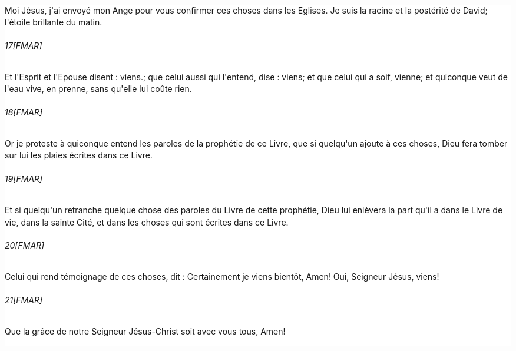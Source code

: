 Moi Jésus, j'ai envoyé mon Ange pour vous confirmer ces choses dans les Eglises. Je suis la racine et la postérité de David; l'étoile brillante du matin.
###### 17[FMAR]
Et l'Esprit et l'Epouse disent : viens.; que celui aussi qui l'entend, dise : viens; et que celui qui a soif, vienne; et quiconque veut de l'eau vive, en prenne, sans qu'elle lui coûte rien.
###### 18[FMAR]
Or je proteste à quiconque entend les paroles de la prophétie de ce Livre, que si quelqu'un ajoute à ces choses, Dieu fera tomber sur lui les plaies écrites dans ce Livre.
###### 19[FMAR]
Et si quelqu'un retranche quelque chose des paroles du Livre de cette prophétie, Dieu lui enlèvera la part qu'il a dans le Livre de vie, dans la sainte Cité, et dans les choses qui sont écrites dans ce Livre.
###### 20[FMAR]
Celui qui rend témoignage de ces choses, dit : Certainement je viens bientôt, Amen! Oui, Seigneur Jésus, viens!
###### 21[FMAR]
Que la grâce de notre Seigneur Jésus-Christ soit avec vous tous, Amen!

---
